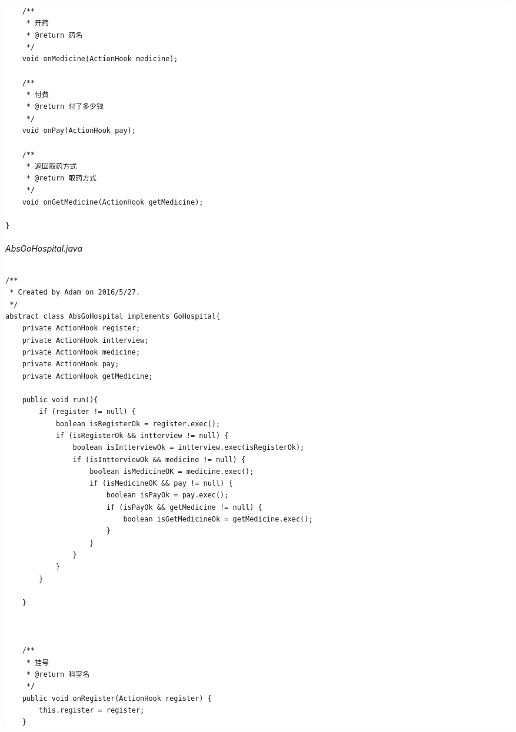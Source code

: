 	    /**
	     * 开药
	     * @return 药名
	     */
	    void onMedicine(ActionHook medicine);

	    /**
	     * 付费
	     * @return 付了多少钱
	     */
	    void onPay(ActionHook pay);

	    /**
	     * 返回取药方式
	     * @return 取药方式
	     */
	    void onGetMedicine(ActionHook getMedicine);

	}

###### AbsGoHospital.java

	/**
	 * Created by Adam on 2016/5/27.
	 */
	abstract class AbsGoHospital implements GoHospital{
	    private ActionHook register;
	    private ActionHook intterview;
	    private ActionHook medicine;
	    private ActionHook pay;
	    private ActionHook getMedicine;

	    public void run(){
	        if (register != null) {
	            boolean isRegisterOk = register.exec();
	            if (isRegisterOk && intterview != null) {
	                boolean isIntterviewOk = intterview.exec(isRegisterOk);
	                if (isIntterviewOk && medicine != null) {
	                    boolean isMedicineOK = medicine.exec();
	                    if (isMedicineOK && pay != null) {
	                        boolean isPayOk = pay.exec();
	                        if (isPayOk && getMedicine != null) {
	                            boolean isGetMedicineOk = getMedicine.exec();
	                        }
	                    }
	                }
	            }
	        }

	    }



	    /**
	     * 挂号
	     * @return 科室名
	     */
	    public void onRegister(ActionHook register) {
	        this.register = register;
	    }
